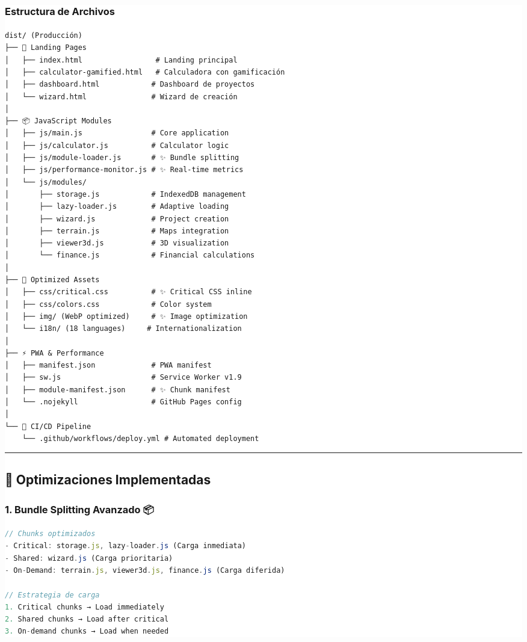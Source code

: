 ```javascript
```

### Estructura de Archivos

```
dist/ (Producción)
├── 📄 Landing Pages
│   ├── index.html                 # Landing principal
│   ├── calculator-gamified.html   # Calculadora con gamificación
│   ├── dashboard.html            # Dashboard de proyectos
│   └── wizard.html               # Wizard de creación
│
├── 📦 JavaScript Modules
│   ├── js/main.js                # Core application
│   ├── js/calculator.js          # Calculator logic
│   ├── js/module-loader.js       # ✨ Bundle splitting
│   ├── js/performance-monitor.js # ✨ Real-time metrics
│   └── js/modules/
│       ├── storage.js            # IndexedDB management
│       ├── lazy-loader.js        # Adaptive loading
│       ├── wizard.js             # Project creation
│       ├── terrain.js            # Maps integration
│       ├── viewer3d.js           # 3D visualization
│       └── finance.js            # Financial calculations
│
├── 🎨 Optimized Assets
│   ├── css/critical.css          # ✨ Critical CSS inline
│   ├── css/colors.css            # Color system
│   ├── img/ (WebP optimized)     # ✨ Image optimization
│   └── i18n/ (18 languages)     # Internationalization
│
├── ⚡ PWA & Performance
│   ├── manifest.json             # PWA manifest
│   ├── sw.js                     # Service Worker v1.9
│   ├── module-manifest.json      # ✨ Chunk manifest
│   └── .nojekyll                 # GitHub Pages config
│
└── 🚦 CI/CD Pipeline
    └── .github/workflows/deploy.yml # Automated deployment
```

---

## 🎯 Optimizaciones Implementadas

### 1. Bundle Splitting Avanzado 📦

```javascript
// Chunks optimizados
- Critical: storage.js, lazy-loader.js (Carga inmediata)
- Shared: wizard.js (Carga prioritaria)
- On-Demand: terrain.js, viewer3d.js, finance.js (Carga diferida)

// Estrategia de carga
1. Critical chunks → Load immediately
2. Shared chunks → Load after critical
3. On-demand chunks → Load when needed
```
